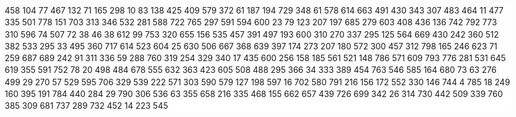 458 104 77 467
132 71 165 298
10 83 138 425
409 579 372 61
187 194 729 348
61 578 614 663
491 430 343 307
483 464 11 477
335 501 778 151
703 313 346 532
281 588 722 765
297 591 594 600
23 79 123 207
197 685 279 603
408 436 136 742
792 773 310 596
74 507 72 38
46 38 612 99
753 320 655 156
535 457 391 497
193 600 310 270
337 295 125 564
669 430 242 360
512 382 533 295
33 495 360 717
614 523 604 25
630 506 667 368
639 397 174 273
207 180 572 300
457 312 798 165
246 623 71 259
687 689 242 91
311 336 59 288
760 319 254 329
340 17 435 600
256 158 185 561
521 148 786 571
609 793 776 281
531 645 619 355
591 752 78 20
498 484 678 555
632 363 423 605
508 488 295 366
34 333 389 454
763 546 585 164
680 73 63 276
499 29 270 57
529 595 706 329
539 222 571 303
590 579 127 198
597 16 702 580
791 216 156 172
552 330 146 744
4 785 18 249
160 395 191 784
440 284 29 790
306 536 63 355
658 216 335 468
155 662 657 439
726 699 342 26
314 730 442 509
339 760 385 309
681 737 289 732
452 14 223 545